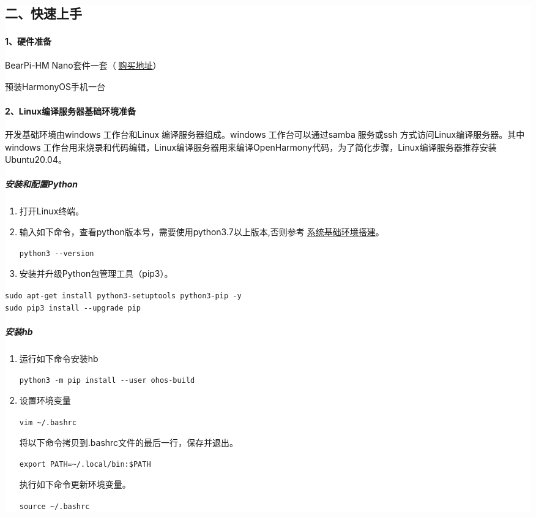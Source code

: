 ## 二、快速上手

#### 1、硬件准备

BearPi-HM Nano套件一套（ [购买地址](https://item.taobao.com/item.htm?spm=a1z10.5-c-s.w4002-22244473708.15.305b5f69P3rzYw&id=633296694816)）

预装HarmonyOS手机一台


#### 2、Linux编译服务器基础环境准备

开发基础环境由windows 工作台和Linux  编译服务器组成。windows 工作台可以通过samba 服务或ssh 方式访问Linux编译服务器。其中windows 工作台用来烧录和代码编辑，Linux编译服务器用来编译OpenHarmony代码，为了简化步骤，Linux编译服务器推荐安装Ubuntu20.04。



##### 安装和配置Python

1) 打开Linux终端。

2) 输入如下命令，查看python版本号，需要使用python3.7以上版本,否则参考 [系统基础环境搭建](https://gitee.com/openharmony/docs/blob/OpenHarmony_1.0.1_release/zh-cn/device-dev/quick-start/%E6%90%AD%E5%BB%BA%E7%B3%BB%E7%BB%9F%E5%9F%BA%E7%A1%80%E7%8E%AF%E5%A2%83.md)。

   ```
   python3 --version
   ```

3) 安装并升级Python包管理工具（pip3）。

```
sudo apt-get install python3-setuptools python3-pip -y
sudo pip3 install --upgrade pip
```



##### 安装hb

1. 运行如下命令安装hb

   ```
   python3 -m pip install --user ohos-build
   ```

2) 设置环境变量

   ```
   vim ~/.bashrc
   ```

   将以下命令拷贝到.bashrc文件的最后一行，保存并退出。

   ```
   export PATH=~/.local/bin:$PATH
   ```

   执行如下命令更新环境变量。

   ```
   source ~/.bashrc
   ```
